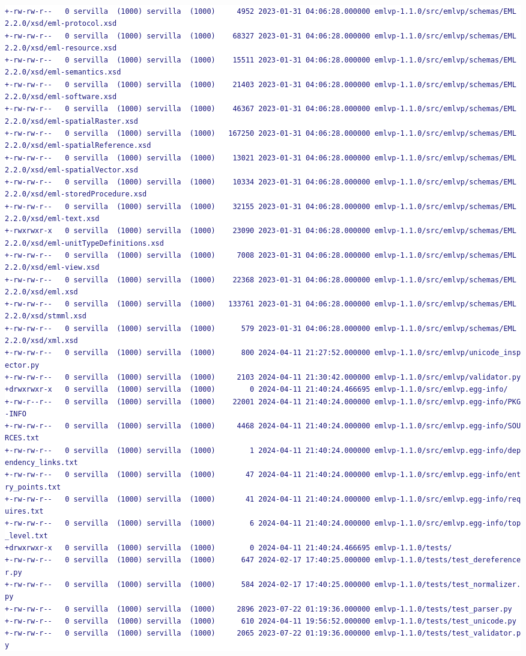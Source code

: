 ```diff
+-rw-rw-r--   0 servilla  (1000) servilla  (1000)     4952 2023-01-31 04:06:28.000000 emlvp-1.1.0/src/emlvp/schemas/EML2.2.0/xsd/eml-protocol.xsd
+-rw-rw-r--   0 servilla  (1000) servilla  (1000)    68327 2023-01-31 04:06:28.000000 emlvp-1.1.0/src/emlvp/schemas/EML2.2.0/xsd/eml-resource.xsd
+-rw-rw-r--   0 servilla  (1000) servilla  (1000)    15511 2023-01-31 04:06:28.000000 emlvp-1.1.0/src/emlvp/schemas/EML2.2.0/xsd/eml-semantics.xsd
+-rw-rw-r--   0 servilla  (1000) servilla  (1000)    21403 2023-01-31 04:06:28.000000 emlvp-1.1.0/src/emlvp/schemas/EML2.2.0/xsd/eml-software.xsd
+-rw-rw-r--   0 servilla  (1000) servilla  (1000)    46367 2023-01-31 04:06:28.000000 emlvp-1.1.0/src/emlvp/schemas/EML2.2.0/xsd/eml-spatialRaster.xsd
+-rw-rw-r--   0 servilla  (1000) servilla  (1000)   167250 2023-01-31 04:06:28.000000 emlvp-1.1.0/src/emlvp/schemas/EML2.2.0/xsd/eml-spatialReference.xsd
+-rw-rw-r--   0 servilla  (1000) servilla  (1000)    13021 2023-01-31 04:06:28.000000 emlvp-1.1.0/src/emlvp/schemas/EML2.2.0/xsd/eml-spatialVector.xsd
+-rw-rw-r--   0 servilla  (1000) servilla  (1000)    10334 2023-01-31 04:06:28.000000 emlvp-1.1.0/src/emlvp/schemas/EML2.2.0/xsd/eml-storedProcedure.xsd
+-rw-rw-r--   0 servilla  (1000) servilla  (1000)    32155 2023-01-31 04:06:28.000000 emlvp-1.1.0/src/emlvp/schemas/EML2.2.0/xsd/eml-text.xsd
+-rwxrwxr-x   0 servilla  (1000) servilla  (1000)    23090 2023-01-31 04:06:28.000000 emlvp-1.1.0/src/emlvp/schemas/EML2.2.0/xsd/eml-unitTypeDefinitions.xsd
+-rw-rw-r--   0 servilla  (1000) servilla  (1000)     7008 2023-01-31 04:06:28.000000 emlvp-1.1.0/src/emlvp/schemas/EML2.2.0/xsd/eml-view.xsd
+-rw-rw-r--   0 servilla  (1000) servilla  (1000)    22368 2023-01-31 04:06:28.000000 emlvp-1.1.0/src/emlvp/schemas/EML2.2.0/xsd/eml.xsd
+-rw-rw-r--   0 servilla  (1000) servilla  (1000)   133761 2023-01-31 04:06:28.000000 emlvp-1.1.0/src/emlvp/schemas/EML2.2.0/xsd/stmml.xsd
+-rw-rw-r--   0 servilla  (1000) servilla  (1000)      579 2023-01-31 04:06:28.000000 emlvp-1.1.0/src/emlvp/schemas/EML2.2.0/xsd/xml.xsd
+-rw-rw-r--   0 servilla  (1000) servilla  (1000)      800 2024-04-11 21:27:52.000000 emlvp-1.1.0/src/emlvp/unicode_inspector.py
+-rw-rw-r--   0 servilla  (1000) servilla  (1000)     2103 2024-04-11 21:30:42.000000 emlvp-1.1.0/src/emlvp/validator.py
+drwxrwxr-x   0 servilla  (1000) servilla  (1000)        0 2024-04-11 21:40:24.466695 emlvp-1.1.0/src/emlvp.egg-info/
+-rw-r--r--   0 servilla  (1000) servilla  (1000)    22001 2024-04-11 21:40:24.000000 emlvp-1.1.0/src/emlvp.egg-info/PKG-INFO
+-rw-rw-r--   0 servilla  (1000) servilla  (1000)     4468 2024-04-11 21:40:24.000000 emlvp-1.1.0/src/emlvp.egg-info/SOURCES.txt
+-rw-rw-r--   0 servilla  (1000) servilla  (1000)        1 2024-04-11 21:40:24.000000 emlvp-1.1.0/src/emlvp.egg-info/dependency_links.txt
+-rw-rw-r--   0 servilla  (1000) servilla  (1000)       47 2024-04-11 21:40:24.000000 emlvp-1.1.0/src/emlvp.egg-info/entry_points.txt
+-rw-rw-r--   0 servilla  (1000) servilla  (1000)       41 2024-04-11 21:40:24.000000 emlvp-1.1.0/src/emlvp.egg-info/requires.txt
+-rw-rw-r--   0 servilla  (1000) servilla  (1000)        6 2024-04-11 21:40:24.000000 emlvp-1.1.0/src/emlvp.egg-info/top_level.txt
+drwxrwxr-x   0 servilla  (1000) servilla  (1000)        0 2024-04-11 21:40:24.466695 emlvp-1.1.0/tests/
+-rw-rw-r--   0 servilla  (1000) servilla  (1000)      647 2024-02-17 17:40:25.000000 emlvp-1.1.0/tests/test_dereferencer.py
+-rw-rw-r--   0 servilla  (1000) servilla  (1000)      584 2024-02-17 17:40:25.000000 emlvp-1.1.0/tests/test_normalizer.py
+-rw-rw-r--   0 servilla  (1000) servilla  (1000)     2896 2023-07-22 01:19:36.000000 emlvp-1.1.0/tests/test_parser.py
+-rw-rw-r--   0 servilla  (1000) servilla  (1000)      610 2024-04-11 19:56:52.000000 emlvp-1.1.0/tests/test_unicode.py
+-rw-rw-r--   0 servilla  (1000) servilla  (1000)     2065 2023-07-22 01:19:36.000000 emlvp-1.1.0/tests/test_validator.py
```
